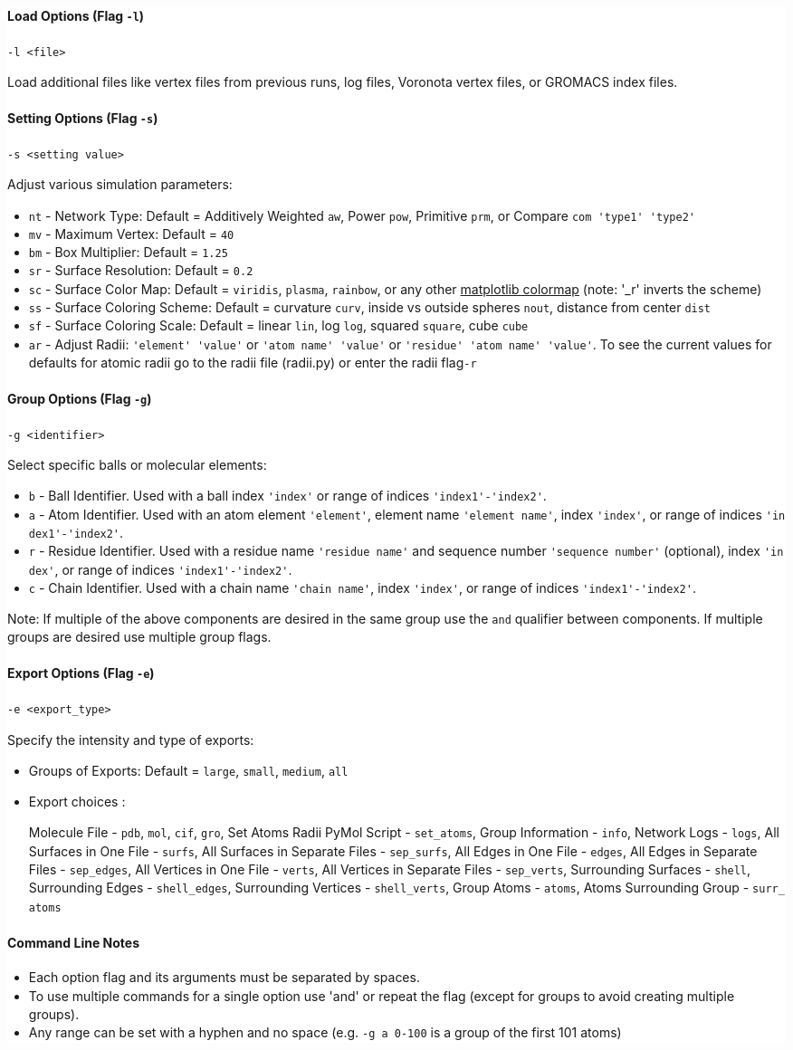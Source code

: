
#### Load Options (Flag `-l`)
    -l <file>
Load additional files like vertex files from previous runs, log files, Voronota vertex files, or GROMACS index files.

#### Setting Options (Flag `-s`)
    -s <setting value>
Adjust various simulation parameters:
- `nt` - Network Type: Default = Additively Weighted `aw`, Power `pow`, Primitive `prm`, or Compare `com 'type1' 'type2'`
- `mv` - Maximum Vertex: Default = `40`
- `bm` - Box Multiplier: Default = `1.25`
- `sr` - Surface Resolution: Default = `0.2` 
- `sc` - Surface Color Map: Default = `viridis`, `plasma`, `rainbow`, or any other [matplotlib colormap](https://matplotlib.org/stable/gallery/color/colormap_reference.html) (note: '_r' inverts the scheme)
- `ss` - Surface Coloring Scheme: Default = curvature `curv`, inside vs outside spheres `nout`, distance from center `dist`
- `sf` - Surface Coloring Scale: Default = linear `lin`, log `log`, squared `square`, cube `cube`
- `ar` - Adjust Radii: `'element' 'value'` or `'atom name' 'value'` or `'residue' 'atom name' 'value'`. To see the current values for defaults for atomic radii go to the radii file (radii.py) or enter the radii flag`-r`

#### Group Options (Flag `-g`)
    -g <identifier>
Select specific balls or molecular elements:
- `b` - Ball Identifier. Used with a ball index `'index'` or range of indices `'index1'-'index2'`.
- `a` - Atom Identifier. Used with an atom element `'element'`, element name `'element name'`, index `'index'`, or range of indices `'index1'-'index2'`.
- `r` - Residue Identifier. Used with a residue name `'residue name'` and sequence number `'sequence number'` (optional), index `'index'`, or range of indices `'index1'-'index2'`.
- `c` - Chain Identifier. Used with a chain name `'chain name'`, index `'index'`, or range of indices `'index1'-'index2'`.

Note: If multiple of the above components are desired in the same group use the `and` qualifier between components. If multiple groups are desired use multiple group flags.  

#### Export Options (Flag `-e`)
    -e <export_type>
Specify the intensity and type of exports:
- Groups of Exports: Default = `large`, `small`, `medium`, `all`
- Export choices : 

   Molecule File - `pdb`, `mol`, `cif`, `gro`, Set Atoms Radii PyMol Script - `set_atoms`, Group Information - `info`, Network Logs - `logs`, All Surfaces in One File - `surfs`, All Surfaces in Separate Files - `sep_surfs`, All Edges in One File - `edges`, All Edges in Separate Files - `sep_edges`, All Vertices in One File - `verts`, All Vertices in Separate Files - `sep_verts`, Surrounding Surfaces - `shell`, Surrounding Edges - `shell_edges`, Surrounding Vertices - `shell_verts`, Group Atoms - `atoms`, Atoms Surrounding Group - `surr_atoms`

#### Command Line Notes
- Each option flag and its arguments must be separated by spaces.
- To use multiple commands for a single option use 'and' or repeat the flag (except for groups to avoid creating multiple groups).
- Any range can be set with a hyphen and no space (e.g. `-g a 0-100` is a group of the first 101 atoms)
